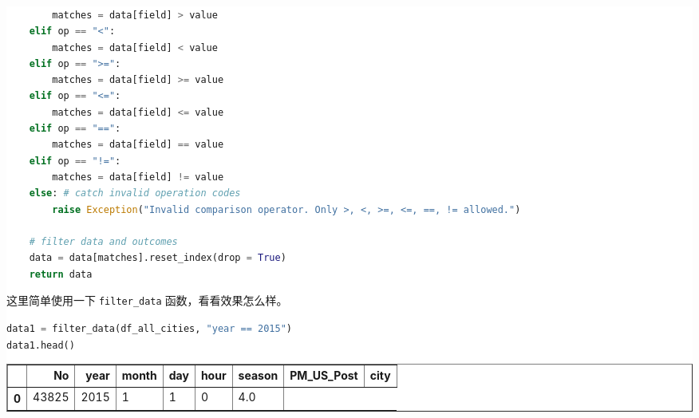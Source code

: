 ```python
        matches = data[field] > value
    elif op == "<":
        matches = data[field] < value
    elif op == ">=":
        matches = data[field] >= value
    elif op == "<=":
        matches = data[field] <= value
    elif op == "==":
        matches = data[field] == value
    elif op == "!=":
        matches = data[field] != value
    else: # catch invalid operation codes
        raise Exception("Invalid comparison operator. Only >, <, >=, <=, ==, != allowed.")
    
    # filter data and outcomes
    data = data[matches].reset_index(drop = True)
    return data
```

这里简单使用一下 `filter_data` 函数，看看效果怎么样。


```python
data1 = filter_data(df_all_cities, "year == 2015")
data1.head()
```




<div>
<style scoped>
    .dataframe tbody tr th:only-of-type {
        vertical-align: middle;
    }

    .dataframe tbody tr th {
        vertical-align: top;
    }

    .dataframe thead th {
        text-align: right;
    }
</style>
<table border="1" class="dataframe">
  <thead>
    <tr style="text-align: right;">
      <th></th>
      <th>No</th>
      <th>year</th>
      <th>month</th>
      <th>day</th>
      <th>hour</th>
      <th>season</th>
      <th>PM_US_Post</th>
      <th>city</th>
    </tr>
  </thead>
  <tbody>
    <tr>
      <th>0</th>
      <td>43825</td>
      <td>2015</td>
      <td>1</td>
      <td>1</td>
      <td>0</td>
      <td>4.0</td>